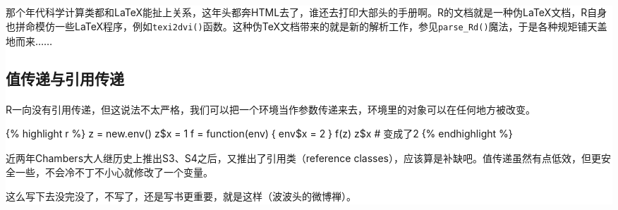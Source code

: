 那个年代科学计算类都和LaTeX能扯上关系，这年头都奔HTML去了，谁还去打印大部头的手册啊。R的文档就是一种伪LaTeX文档，R自身也拼命模仿一些LaTeX程序，例如`texi2dvi()`函数。这种伪TeX文档带来的就是新的解析工作，参见`parse_Rd()`魔法，于是各种规矩铺天盖地而来……

## 值传递与引用传递

R一向没有引用传递，但这说法不太严格，我们可以把一个环境当作参数传递来去，环境里的对象可以在任何地方被改变。

{% highlight r %}
z = new.env()
z$x = 1
f = function(env) {
  env$x = 2
}
f(z)
z$x  # 变成了2
{% endhighlight %}

近两年Chambers大人继历史上推出S3、S4之后，又推出了引用类（reference classes），应该算是补缺吧。值传递虽然有点低效，但更安全一些，不会冷不丁不小心就修改了一个变量。

这么写下去没完没了，不写了，还是写书更重要，就是这样（波波头的微博禅）。
